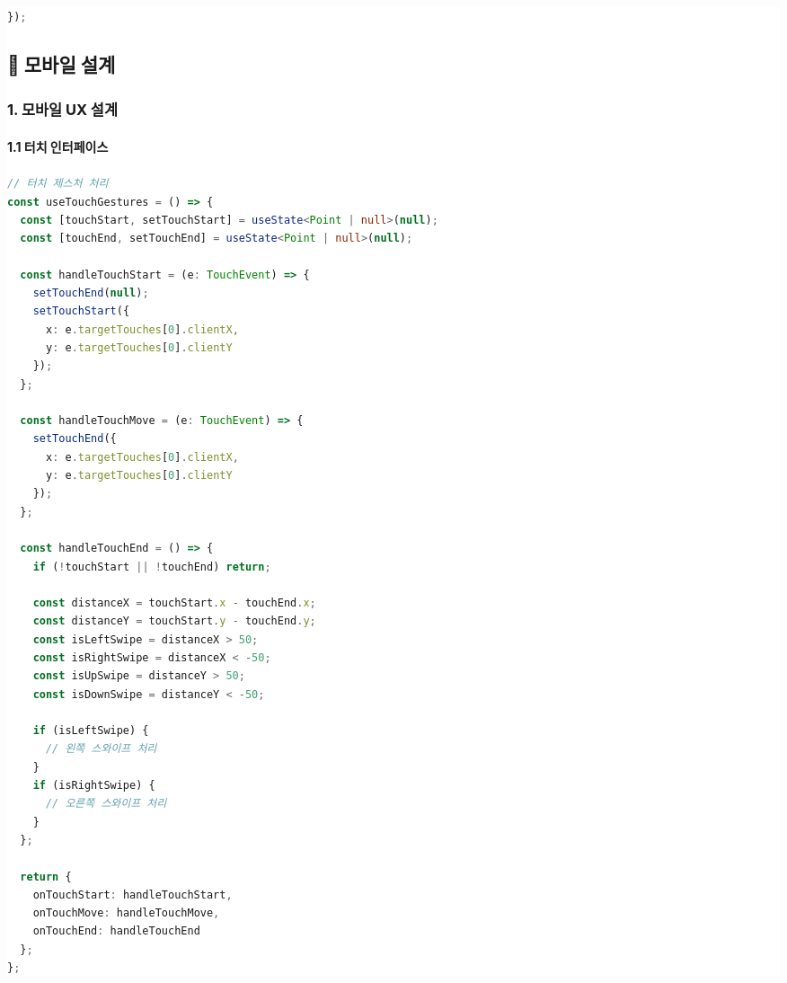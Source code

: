 ```typescript
});
```

## 📱 모바일 설계

### 1. 모바일 UX 설계

#### 1.1 터치 인터페이스
```typescript
// 터치 제스처 처리
const useTouchGestures = () => {
  const [touchStart, setTouchStart] = useState<Point | null>(null);
  const [touchEnd, setTouchEnd] = useState<Point | null>(null);
  
  const handleTouchStart = (e: TouchEvent) => {
    setTouchEnd(null);
    setTouchStart({
      x: e.targetTouches[0].clientX,
      y: e.targetTouches[0].clientY
    });
  };
  
  const handleTouchMove = (e: TouchEvent) => {
    setTouchEnd({
      x: e.targetTouches[0].clientX,
      y: e.targetTouches[0].clientY
    });
  };
  
  const handleTouchEnd = () => {
    if (!touchStart || !touchEnd) return;
    
    const distanceX = touchStart.x - touchEnd.x;
    const distanceY = touchStart.y - touchEnd.y;
    const isLeftSwipe = distanceX > 50;
    const isRightSwipe = distanceX < -50;
    const isUpSwipe = distanceY > 50;
    const isDownSwipe = distanceY < -50;
    
    if (isLeftSwipe) {
      // 왼쪽 스와이프 처리
    }
    if (isRightSwipe) {
      // 오른쪽 스와이프 처리
    }
  };
  
  return {
    onTouchStart: handleTouchStart,
    onTouchMove: handleTouchMove,
    onTouchEnd: handleTouchEnd
  };
};
```
